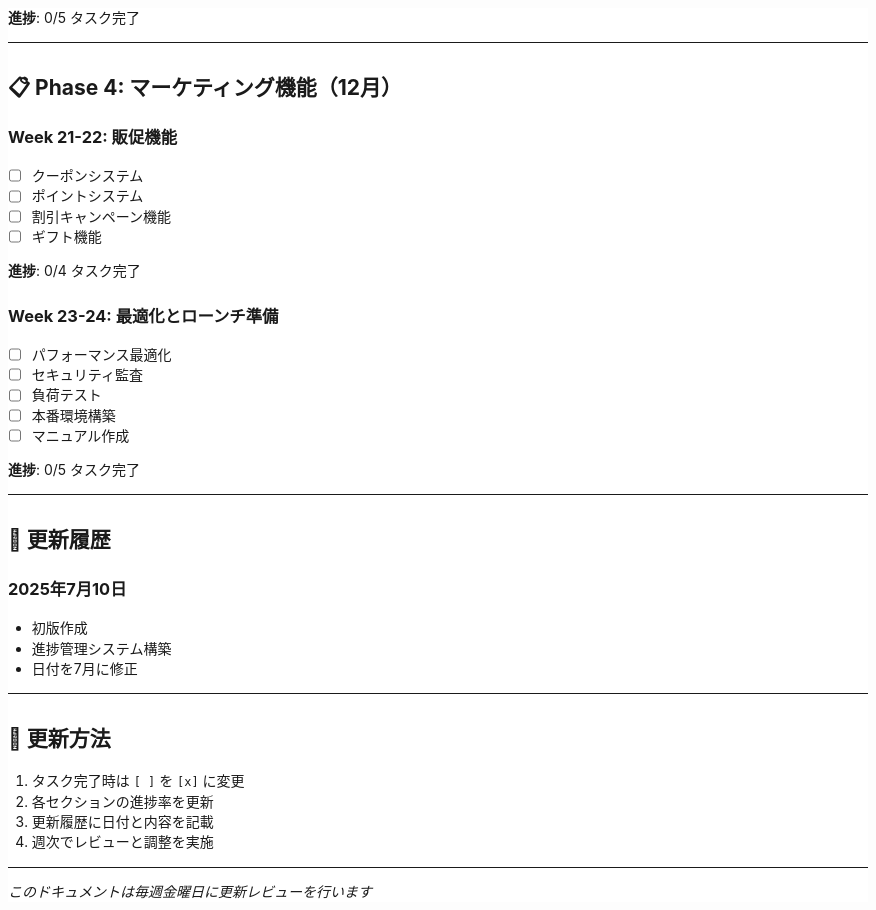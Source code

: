 **進捗**: 0/5 タスク完了

---

## 📋 Phase 4: マーケティング機能（12月）

### Week 21-22: 販促機能
- [ ] クーポンシステム
- [ ] ポイントシステム
- [ ] 割引キャンペーン機能
- [ ] ギフト機能

**進捗**: 0/4 タスク完了

### Week 23-24: 最適化とローンチ準備
- [ ] パフォーマンス最適化
- [ ] セキュリティ監査
- [ ] 負荷テスト
- [ ] 本番環境構築
- [ ] マニュアル作成

**進捗**: 0/5 タスク完了

---

## 📝 更新履歴

### 2025年7月10日
- 初版作成
- 進捗管理システム構築
- 日付を7月に修正

---

## 🔄 更新方法

1. タスク完了時は `[ ]` を `[x]` に変更
2. 各セクションの進捗率を更新
3. 更新履歴に日付と内容を記載
4. 週次でレビューと調整を実施

---

*このドキュメントは毎週金曜日に更新レビューを行います*